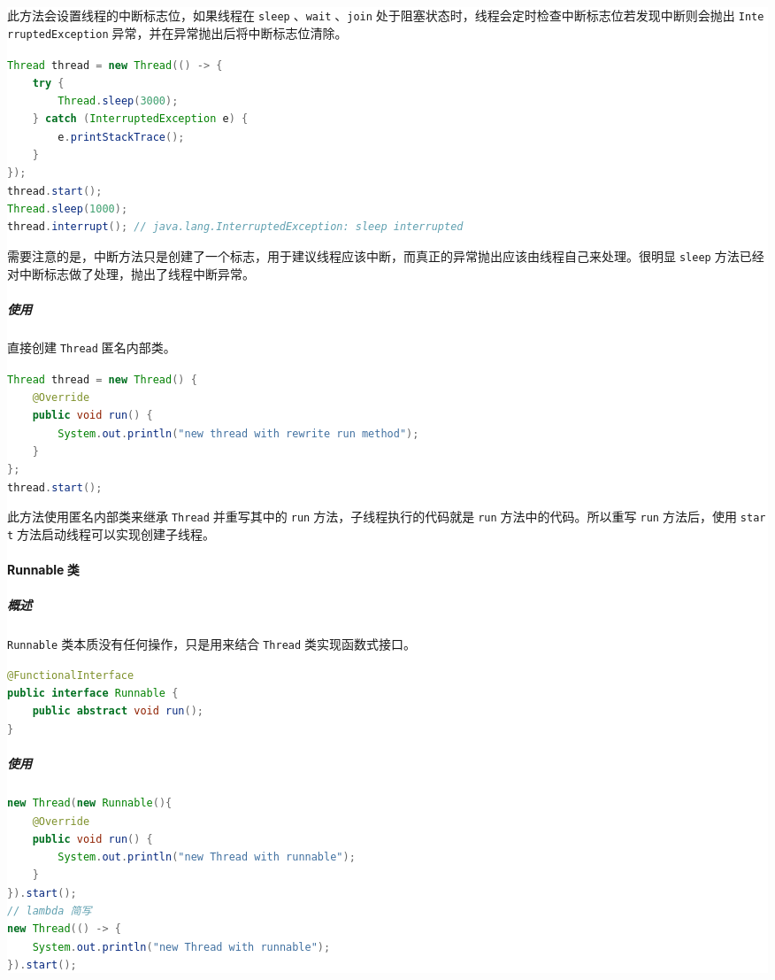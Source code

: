 此方法会设置线程的中断标志位，如果线程在 `sleep` 、`wait` 、`join` 处于阻塞状态时，线程会定时检查中断标志位若发现中断则会抛出 `InterruptedException` 异常，并在异常抛出后将中断标志位清除。

```java
Thread thread = new Thread(() -> {
    try {
        Thread.sleep(3000);
    } catch (InterruptedException e) {
        e.printStackTrace();
    }
});
thread.start();
Thread.sleep(1000);
thread.interrupt(); // java.lang.InterruptedException: sleep interrupted
```

需要注意的是，中断方法只是创建了一个标志，用于建议线程应该中断，而真正的异常抛出应该由线程自己来处理。很明显 `sleep` 方法已经对中断标志做了处理，抛出了线程中断异常。

##### 使用

直接创建 `Thread` 匿名内部类。

```java
Thread thread = new Thread() {
    @Override
    public void run() {
        System.out.println("new thread with rewrite run method");
    }
};
thread.start();
```

此方法使用匿名内部类来继承 `Thread` 并重写其中的 `run` 方法，子线程执行的代码就是 `run` 方法中的代码。所以重写 `run` 方法后，使用 `start` 方法启动线程可以实现创建子线程。

#### Runnable 类

##### 概述

`Runnable` 类本质没有任何操作，只是用来结合 `Thread` 类实现函数式接口。

```java
@FunctionalInterface
public interface Runnable {
    public abstract void run();
}
```

##### 使用

```java
new Thread(new Runnable(){
    @Override
    public void run() {
        System.out.println("new Thread with runnable");
    }
}).start();
// lambda 简写
new Thread(() -> {
    System.out.println("new Thread with runnable");
}).start();
```
